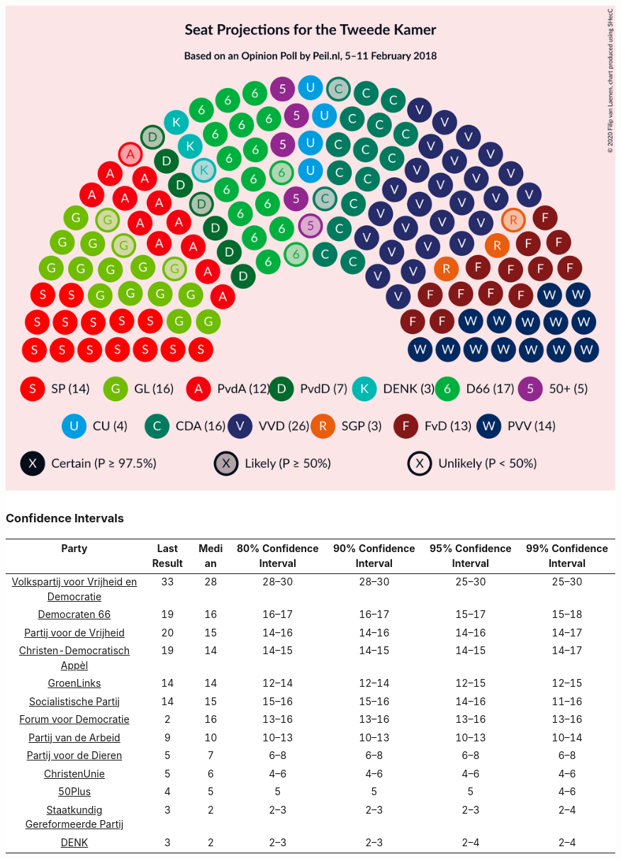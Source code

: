 ![Graph with seating plan not yet produced](2018-02-11-Peilnl-seating-plan.png "Seating Plan")

### Confidence Intervals

| Party | Last Result | Median | 80% Confidence Interval | 90% Confidence Interval | 95% Confidence Interval | 99% Confidence Interval |
|:-----:|:-----------:|:------:|:-----------------------:|:-----------------------:|:-----------------------:|:-----------------------:|
| <a href="#volkspartij-voor-vrijheid-en-democratie">Volkspartij voor Vrijheid en Democratie</a> | 33 | 28 | 28–30 |28–30 |25–30 |25–30 |
| <a href="#democraten-66">Democraten 66</a> | 19 | 16 | 16–17 |16–17 |15–17 |15–18 |
| <a href="#partij-voor-de-vrijheid">Partij voor de Vrijheid</a> | 20 | 15 | 14–16 |14–16 |14–16 |14–17 |
| <a href="#christen-democratisch-appèl">Christen-Democratisch Appèl</a> | 19 | 14 | 14–15 |14–15 |14–15 |14–17 |
| <a href="#groenlinks">GroenLinks</a> | 14 | 14 | 12–14 |12–14 |12–15 |12–15 |
| <a href="#socialistische-partij">Socialistische Partij</a> | 14 | 15 | 15–16 |15–16 |14–16 |11–16 |
| <a href="#forum-voor-democratie">Forum voor Democratie</a> | 2 | 16 | 13–16 |13–16 |13–16 |13–16 |
| <a href="#partij-van-de-arbeid">Partij van de Arbeid</a> | 9 | 10 | 10–13 |10–13 |10–13 |10–14 |
| <a href="#partij-voor-de-dieren">Partij voor de Dieren</a> | 5 | 7 | 6–8 |6–8 |6–8 |6–8 |
| <a href="#christenunie">ChristenUnie</a> | 5 | 6 | 4–6 |4–6 |4–6 |4–6 |
| <a href="#50plus">50Plus</a> | 4 | 5 | 5 |5 |5 |4–6 |
| <a href="#staatkundig-gereformeerde-partij">Staatkundig Gereformeerde Partij</a> | 3 | 2 | 2–3 |2–3 |2–3 |2–4 |
| <a href="#denk">DENK</a> | 3 | 2 | 2–3 |2–3 |2–4 |2–4 |
